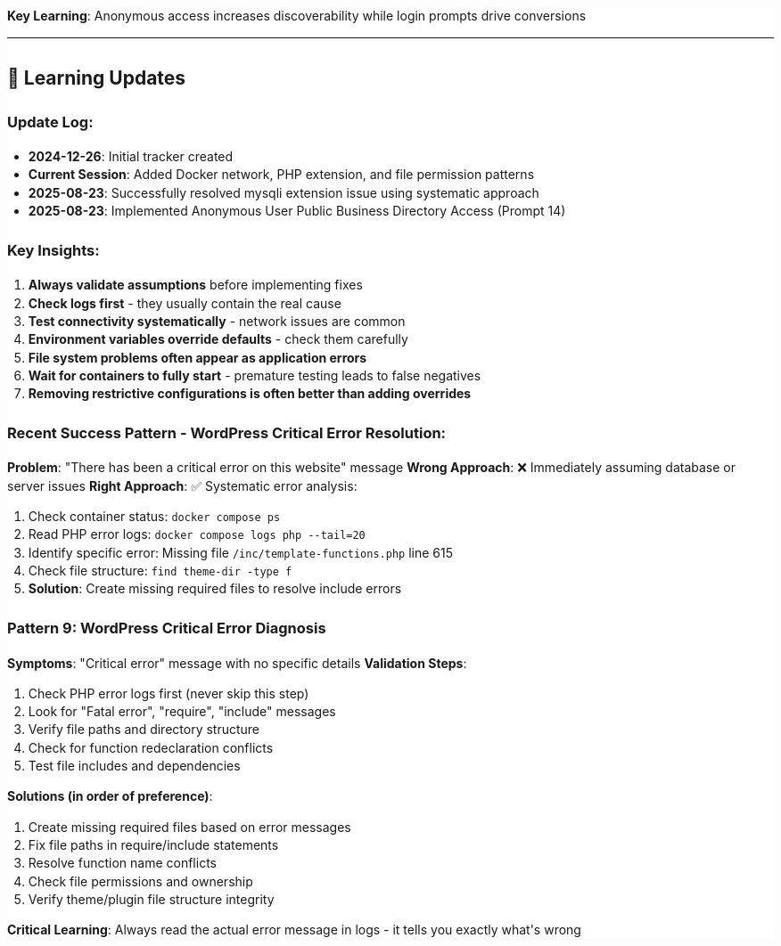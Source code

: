 **Key Learning**: Anonymous access increases discoverability while login prompts drive conversions

---

## 🔄 Learning Updates

### Update Log:
- **2024-12-26**: Initial tracker created
- **Current Session**: Added Docker network, PHP extension, and file permission patterns
- **2025-08-23**: Successfully resolved mysqli extension issue using systematic approach
- **2025-08-23**: Implemented Anonymous User Public Business Directory Access (Prompt 14)

### Key Insights:
1. **Always validate assumptions** before implementing fixes
2. **Check logs first** - they usually contain the real cause
3. **Test connectivity systematically** - network issues are common
4. **Environment variables override defaults** - check them carefully
5. **File system problems often appear as application errors**
6. **Wait for containers to fully start** - premature testing leads to false negatives
7. **Removing restrictive configurations is often better than adding overrides**

### Recent Success Pattern - WordPress Critical Error Resolution:
**Problem**: "There has been a critical error on this website" message
**Wrong Approach**: ❌ Immediately assuming database or server issues
**Right Approach**: ✅ Systematic error analysis:
1. Check container status: `docker compose ps`
2. Read PHP error logs: `docker compose logs php --tail=20`
3. Identify specific error: Missing file `/inc/template-functions.php` line 615
4. Check file structure: `find theme-dir -type f`
5. **Solution**: Create missing required files to resolve include errors

### Pattern 9: WordPress Critical Error Diagnosis
**Symptoms**: "Critical error" message with no specific details
**Validation Steps**:
1. Check PHP error logs first (never skip this step)
2. Look for "Fatal error", "require", "include" messages
3. Verify file paths and directory structure
4. Check for function redeclaration conflicts
5. Test file includes and dependencies

**Solutions (in order of preference)**:
1. Create missing required files based on error messages
2. Fix file paths in require/include statements
3. Resolve function name conflicts
4. Check file permissions and ownership
5. Verify theme/plugin file structure integrity

**Critical Learning**: Always read the actual error message in logs - it tells you exactly what's wrong
